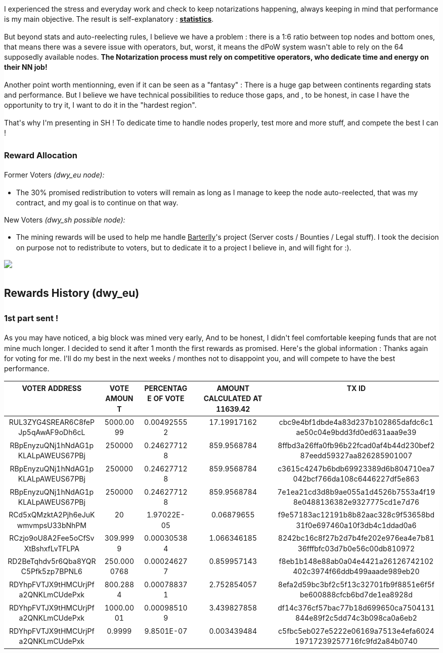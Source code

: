 I experienced the stress and everyday work and check to keep notarizations happening, always keeping in mind that performance is my main objective. The result is self-explanatory : **[statistics](www.komodostats.com)**.

But beyond stats and auto-reelecting rules, I believe we have a problem : there is a 1:6 ratio between top nodes and bottom ones, that means there was a severe issue with operators, but, worst, it means the dPoW system wasn't able to rely on the 64  supposedly available nodes.
**The Notarization process must rely on competitive operators, who dedicate time and energy on their NN job!**

Another point worth mentionning, even if it can be seen as a "fantasy" : There is a huge gap between continents regarding stats and performance. But I believe we have technical possibilities to reduce those gaps, and , to be honest, in case I have the opportunity to try it, I want to do it in the "hardest region". 

That's why I'm presenting in SH ! To dedicate time to handle nodes properly, test more and more stuff, and compete the best I can !

### Reward Allocation ###

Former Voters *(dwy_eu node):* 
- The 30% promised redistribution to voters will remain as long as I manage to keep the node auto-reelected, that was my contract, and my goal is to continue on that way.


New Voters *(dwy_sh possible node):* 

- The mining rewards will be used to help me handle [Barterlly](https://www.barterlly.io)'s project (Server costs / Bounties / Legal stuff). I took the decision on purpose not to redistribute to voters, but to dedicate it to a project I believe in, and will fight for :).

![](https://raw.githubusercontent.com/dwygit/NotaryNodes/master/notarynodes/dwy/barterlly.png)

## Rewards History (dwy_eu) ##

### 1st part sent !

As you may have noticed, a big block was mined very early, And to be honest, I didn't feel comfortable keeping funds that are not mine much longer. I decided to send it after 1 month the first rewards as promised. Here's the global information :
Thanks again for voting for me. I'll do my best in the next weeks / monthes not to disappoint you, and will compete to have the best performance.

**VOTER ADDRESS**|**VOTE AMOUNT**|**PERCENTAGE OF VOTE**|**AMOUNT CALCULATED AT 11639.42**|**TX ID**
:-----:|:-----:|:-----:|:-----:|:-----:
RUL3ZYG4SREAR6C8fePJp5qAwAF9oDh6cL|5000.0099|0.004925552|17.19917162|cbc9e4bf1dbde4a83d237b102865dafdc6c1ae50c04e9bdd3fd0ed631aaa9e39
RBpEnyzuQNj1hNdAG1pKLALpAWEUS67PBj|250000|0.246277128|859.9568784|8ffbd3a26ffa0fb96b22fcad0af4b44d230bef287eedd59327aa826285901007
RBpEnyzuQNj1hNdAG1pKLALpAWEUS67PBj|250000|0.246277128|859.9568784|c3615c4247b6bdb69923389d6b804710ea7042bcf766da108c6446227df5e863
RBpEnyzuQNj1hNdAG1pKLALpAWEUS67PBj|250000|0.246277128|859.9568784|7e1ea21cd3d8b9ae055a1d4526b7553a4f198e0488136382e9327775cd1e7d76
RCd5xQMzktA2Pjh6eJuKwmvmpsU33bNhPM|20|1.97022E-05|0.06879655|f9e57183ac12191b8b82aac328c9f53658bd31f0e697460a10f3db4c1ddad0a6
RCzjo9oU8A2Fee5oCfSvXtBshxfLvTFLPA|309.9999|0.000305384|1.066346185|8242bc16c8f27b2d7b4fe202e976ea4e7b8136fffbfc03d7b0e56c00db810972
RD2BeTqhdv5r6Qba8YQRC5Pfk5zp7BPNL6|250.0000768|0.000246277|0.859957143|f8eb1b148e88ab0a04e4421a26126742102402c3974f66ddb499aaade989eb20
RDYhpFVTJX9tHMCUrjPfa2QNKLmCUdePxk|800.2884|0.000788371|2.752854057|8efa2d59bc3bf2c5f13c32701fb9f8851e6f5fbe600888cfcb6bd7de1ea8928d
RDYhpFVTJX9tHMCUrjPfa2QNKLmCUdePxk|1000.0001|0.000985109|3.439827858|df14c376cf57bac77b18d699650ca7504131844e89f2c5dd74c3b098ca0a6eb2
RDYhpFVTJX9tHMCUrjPfa2QNKLmCUdePxk|0.9999|9.8501E-07|0.003439484|c5fbc5eb027e5222e06169a7513e4efa602419717239257716fc9fd2a84b0740